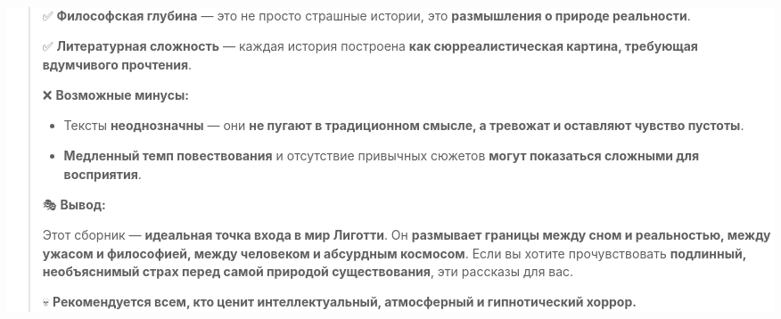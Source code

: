 >
> ✅ **Философская глубина** — это не просто страшные истории, это **размышления о природе реальности**.
>
> ✅ **Литературная сложность** — каждая история построена **как сюрреалистическая картина, требующая вдумчивого прочтения**.
>
> ❌ **Возможные минусы:**
>
> - Тексты **неоднозначны** — они **не пугают в традиционном смысле, а тревожат и оставляют чувство пустоты**.
>
> - **Медленный темп повествования** и отсутствие привычных сюжетов **могут показаться сложными для восприятия**.
>
> 🎭 **Вывод:**
>
> Этот сборник — **идеальная точка входа в мир Лиготти**. Он **размывает границы между сном и реальностью, между ужасом и философией, между человеком и абсурдным космосом**. Если вы хотите прочувствовать **подлинный, необъяснимый страх перед самой природой существования**, эти рассказы для вас.
>
> 💀 **Рекомендуется всем, кто ценит интеллектуальный, атмосферный и гипнотический хоррор.**
>